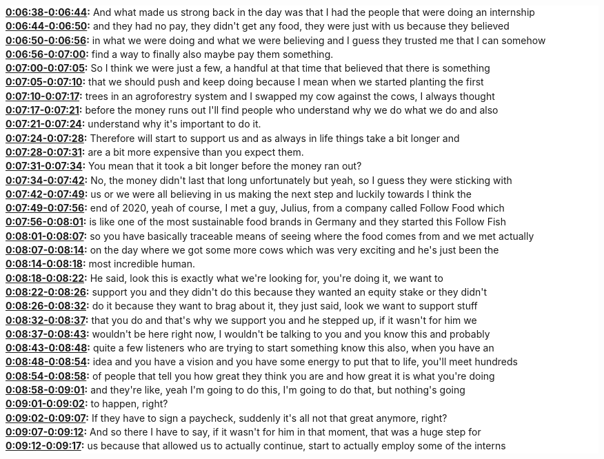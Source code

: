 **[0:06:38-0:06:44](https://investinginregenerativeagriculture.com/benedikt-boesel#t=0:06:38):**  And what made us strong back in the day was that I had the people that were doing an internship  
**[0:06:44-0:06:50](https://investinginregenerativeagriculture.com/benedikt-boesel#t=0:06:44):**  and they had no pay, they didn't get any food, they were just with us because they believed  
**[0:06:50-0:06:56](https://investinginregenerativeagriculture.com/benedikt-boesel#t=0:06:50):**  in what we were doing and what we were believing and I guess they trusted me that I can somehow  
**[0:06:56-0:07:00](https://investinginregenerativeagriculture.com/benedikt-boesel#t=0:06:56):**  find a way to finally also maybe pay them something.  
**[0:07:00-0:07:05](https://investinginregenerativeagriculture.com/benedikt-boesel#t=0:07:00):**  So I think we were just a few, a handful at that time that believed that there is something  
**[0:07:05-0:07:10](https://investinginregenerativeagriculture.com/benedikt-boesel#t=0:07:05):**  that we should push and keep doing because I mean when we started planting the first  
**[0:07:10-0:07:17](https://investinginregenerativeagriculture.com/benedikt-boesel#t=0:07:10):**  trees in an agroforestry system and I swapped my cow against the cows, I always thought  
**[0:07:17-0:07:21](https://investinginregenerativeagriculture.com/benedikt-boesel#t=0:07:17):**  before the money runs out I'll find people who understand why we do what we do and also  
**[0:07:21-0:07:24](https://investinginregenerativeagriculture.com/benedikt-boesel#t=0:07:21):**  understand why it's important to do it.  
**[0:07:24-0:07:28](https://investinginregenerativeagriculture.com/benedikt-boesel#t=0:07:24):**  Therefore will start to support us and as always in life things take a bit longer and  
**[0:07:28-0:07:31](https://investinginregenerativeagriculture.com/benedikt-boesel#t=0:07:28):**  are a bit more expensive than you expect them.  
**[0:07:31-0:07:34](https://investinginregenerativeagriculture.com/benedikt-boesel#t=0:07:31):**  You mean that it took a bit longer before the money ran out?  
**[0:07:34-0:07:42](https://investinginregenerativeagriculture.com/benedikt-boesel#t=0:07:34):**  No, the money didn't last that long unfortunately but yeah, so I guess they were sticking with  
**[0:07:42-0:07:49](https://investinginregenerativeagriculture.com/benedikt-boesel#t=0:07:42):**  us or we were all believing in us making the next step and luckily towards I think the  
**[0:07:49-0:07:56](https://investinginregenerativeagriculture.com/benedikt-boesel#t=0:07:49):**  end of 2020, yeah of course, I met a guy, Julius, from a company called Follow Food which  
**[0:07:56-0:08:01](https://investinginregenerativeagriculture.com/benedikt-boesel#t=0:07:56):**  is like one of the most sustainable food brands in Germany and they started this Follow Fish  
**[0:08:01-0:08:07](https://investinginregenerativeagriculture.com/benedikt-boesel#t=0:08:01):**  so you have basically traceable means of seeing where the food comes from and we met actually  
**[0:08:07-0:08:14](https://investinginregenerativeagriculture.com/benedikt-boesel#t=0:08:07):**  on the day where we got some more cows which was very exciting and he's just been the  
**[0:08:14-0:08:18](https://investinginregenerativeagriculture.com/benedikt-boesel#t=0:08:14):**  most incredible human.  
**[0:08:18-0:08:22](https://investinginregenerativeagriculture.com/benedikt-boesel#t=0:08:18):**  He said, look this is exactly what we're looking for, you're doing it, we want to  
**[0:08:22-0:08:26](https://investinginregenerativeagriculture.com/benedikt-boesel#t=0:08:22):**  support you and they didn't do this because they wanted an equity stake or they didn't  
**[0:08:26-0:08:32](https://investinginregenerativeagriculture.com/benedikt-boesel#t=0:08:26):**  do it because they want to brag about it, they just said, look we want to support stuff  
**[0:08:32-0:08:37](https://investinginregenerativeagriculture.com/benedikt-boesel#t=0:08:32):**  that you do and that's why we support you and he stepped up, if it wasn't for him we  
**[0:08:37-0:08:43](https://investinginregenerativeagriculture.com/benedikt-boesel#t=0:08:37):**  wouldn't be here right now, I wouldn't be talking to you and you know this and probably  
**[0:08:43-0:08:48](https://investinginregenerativeagriculture.com/benedikt-boesel#t=0:08:43):**  quite a few listeners who are trying to start something know this also, when you have an  
**[0:08:48-0:08:54](https://investinginregenerativeagriculture.com/benedikt-boesel#t=0:08:48):**  idea and you have a vision and you have some energy to put that to life, you'll meet hundreds  
**[0:08:54-0:08:58](https://investinginregenerativeagriculture.com/benedikt-boesel#t=0:08:54):**  of people that tell you how great they think you are and how great it is what you're doing  
**[0:08:58-0:09:01](https://investinginregenerativeagriculture.com/benedikt-boesel#t=0:08:58):**  and they're like, yeah I'm going to do this, I'm going to do that, but nothing's going  
**[0:09:01-0:09:02](https://investinginregenerativeagriculture.com/benedikt-boesel#t=0:09:01):**  to happen, right?  
**[0:09:02-0:09:07](https://investinginregenerativeagriculture.com/benedikt-boesel#t=0:09:02):**  If they have to sign a paycheck, suddenly it's all not that great anymore, right?  
**[0:09:07-0:09:12](https://investinginregenerativeagriculture.com/benedikt-boesel#t=0:09:07):**  And so there I have to say, if it wasn't for him in that moment, that was a huge step for  
**[0:09:12-0:09:17](https://investinginregenerativeagriculture.com/benedikt-boesel#t=0:09:12):**  us because that allowed us to actually continue, start to actually employ some of the interns  